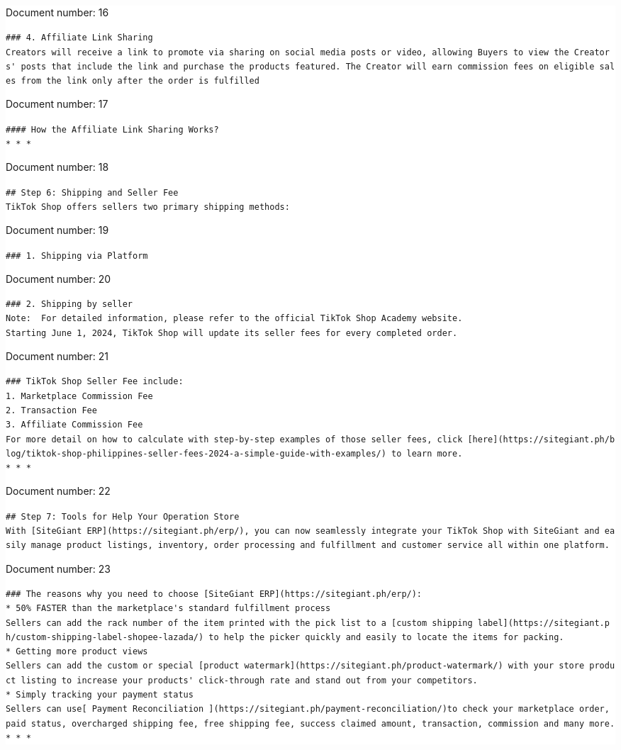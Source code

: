 Document number: 16
```text
### 4. Affiliate Link Sharing
Creators will receive a link to promote via sharing on social media posts or video, allowing Buyers to view the Creators' posts that include the link and purchase the products featured. The Creator will earn commission fees on eligible sales from the link only after the order is fulfilled
```

Document number: 17
```text
#### How the Affiliate Link Sharing Works?
* * *
```

Document number: 18
```text
## Step 6: Shipping and Seller Fee
TikTok Shop offers sellers two primary shipping methods:
```

Document number: 19
```text
### 1. Shipping via Platform

```

Document number: 20
```text
### 2. Shipping by seller
Note:  For detailed information, please refer to the official TikTok Shop Academy website.  
Starting June 1, 2024, TikTok Shop will update its seller fees for every completed order.
```

Document number: 21
```text
### TikTok Shop Seller Fee include:
1. Marketplace Commission Fee
2. Transaction Fee
3. Affiliate Commission Fee  
For more detail on how to calculate with step-by-step examples of those seller fees, click [here](https://sitegiant.ph/blog/tiktok-shop-philippines-seller-fees-2024-a-simple-guide-with-examples/) to learn more.  
* * *
```

Document number: 22
```text
## Step 7: Tools for Help Your Operation Store
With [SiteGiant ERP](https://sitegiant.ph/erp/), you can now seamlessly integrate your TikTok Shop with SiteGiant and easily manage product listings, inventory, order processing and fulfillment and customer service all within one platform.
```

Document number: 23
```text
### The reasons why you need to choose [SiteGiant ERP](https://sitegiant.ph/erp/):
* 50% FASTER than the marketplace's standard fulfillment process
Sellers can add the rack number of the item printed with the pick list to a [custom shipping label](https://sitegiant.ph/custom-shipping-label-shopee-lazada/) to help the picker quickly and easily to locate the items for packing.  
* Getting more product views
Sellers can add the custom or special [product watermark](https://sitegiant.ph/product-watermark/) with your store product listing to increase your products' click-through rate and stand out from your competitors.  
* Simply tracking your payment status
Sellers can use[ Payment Reconciliation ](https://sitegiant.ph/payment-reconciliation/)to check your marketplace order, paid status, overcharged shipping fee, free shipping fee, success claimed amount, transaction, commission and many more.  
* * *  
```